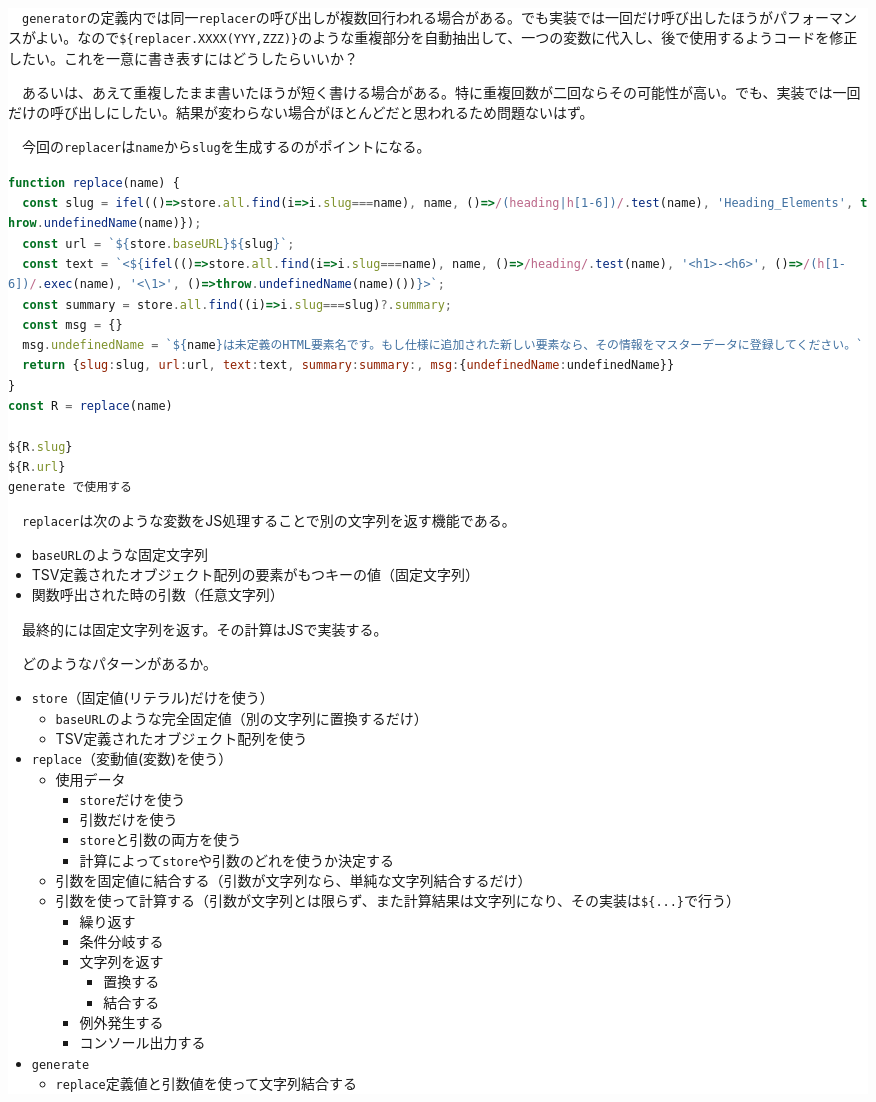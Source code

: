 　`generator`の定義内では同一`replacer`の呼び出しが複数回行われる場合がある。でも実装では一回だけ呼び出したほうがパフォーマンスがよい。なので`${replacer.XXXX(YYY,ZZZ)}`のような重複部分を自動抽出して、一つの変数に代入し、後で使用するようコードを修正したい。これを一意に書き表すにはどうしたらいいか？

　あるいは、あえて重複したまま書いたほうが短く書ける場合がある。特に重複回数が二回ならその可能性が高い。でも、実装では一回だけの呼び出しにしたい。結果が変わらない場合がほとんどだと思われるため問題ないはず。

　今回の`replacer`は`name`から`slug`を生成するのがポイントになる。

```javascript
function replace(name) {
  const slug = ifel(()=>store.all.find(i=>i.slug===name), name, ()=>/(heading|h[1-6])/.test(name), 'Heading_Elements', throw.undefinedName(name)});
  const url = `${store.baseURL}${slug}`;
  const text = `<${ifel(()=>store.all.find(i=>i.slug===name), name, ()=>/heading/.test(name), '<h1>-<h6>', ()=>/(h[1-6])/.exec(name), '<\1>', ()=>throw.undefinedName(name)())}>`;
  const summary = store.all.find((i)=>i.slug===slug)?.summary;
  const msg = {}
  msg.undefinedName = `${name}は未定義のHTML要素名です。もし仕様に追加された新しい要素なら、その情報をマスターデータに登録してください。`
  return {slug:slug, url:url, text:text, summary:summary:, msg:{undefinedName:undefinedName}}
}
const R = replace(name)

${R.slug}
${R.url}
generate で使用する
```

　`replacer`は次のような変数をJS処理することで別の文字列を返す機能である。

* `baseURL`のような固定文字列
* TSV定義されたオブジェクト配列の要素がもつキーの値（固定文字列）
* 関数呼出された時の引数（任意文字列）

　最終的には固定文字列を返す。その計算はJSで実装する。

　どのようなパターンがあるか。

* `store`（固定値(リテラル)だけを使う）
    * `baseURL`のような完全固定値（別の文字列に置換するだけ）
    * TSV定義されたオブジェクト配列を使う
* `replace`（変動値(変数)を使う）
    * 使用データ
        * `store`だけを使う
        * 引数だけを使う
        * `store`と引数の両方を使う
        * 計算によって`store`や引数のどれを使うか決定する
    * 引数を固定値に結合する（引数が文字列なら、単純な文字列結合するだけ）
    * 引数を使って計算する（引数が文字列とは限らず、また計算結果は文字列になり、その実装は`${...}`で行う）
        * 繰り返す
        * 条件分岐する
        * 文字列を返す
            * 置換する
            * 結合する
        * 例外発生する
        * コンソール出力する
* `generate`
    * `replace`定義値と引数値を使って文字列結合する
